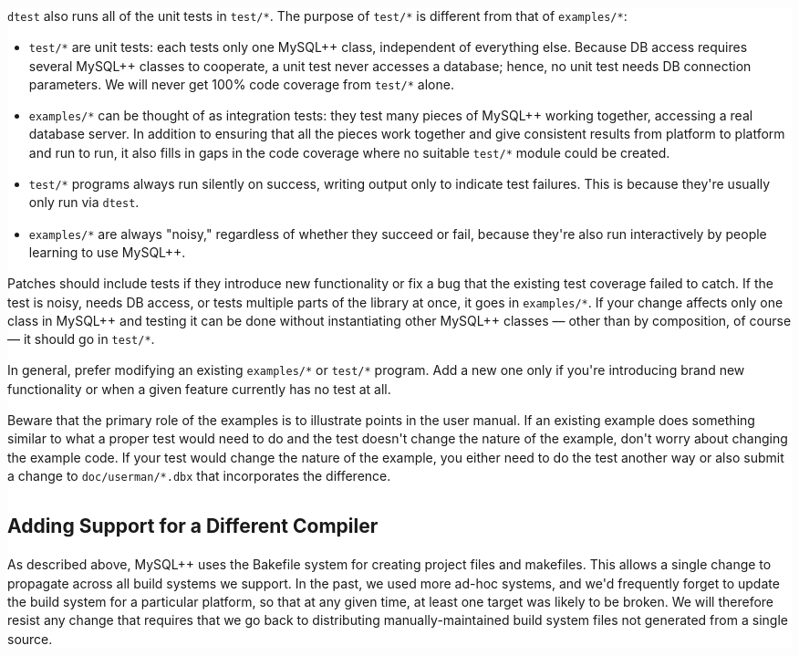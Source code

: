 `dtest` also runs all of the unit tests in `test/*`. The purpose of
`test/*` is different from that of `examples/*`:

-   `test/*` are unit tests: each tests only one MySQL++ class,
    independent of everything else. Because DB access requires several
    MySQL++ classes to cooperate, a unit test never accesses a database;
    hence, no unit test needs DB connection parameters.  We will never
    get 100% code coverage from `test/*` alone.

-   `examples/*` can be thought of as integration tests: they test many
    pieces of MySQL++ working together, accessing a real database
    server. In addition to ensuring that all the pieces work together
    and give consistent results from platform to platform and run to
    run, it also fills in gaps in the code coverage where no suitable
    `test/*` module could be created.

-   `test/*` programs always run silently on success, writing output
    only to indicate test failures. This is because they're usually only
    run via `dtest`.

-   `examples/*` are always "noisy," regardless of whether they succeed
    or fail, because they're also run interactively by people learning
    to use MySQL++.

Patches should include tests if they introduce new functionality or fix
a bug that the existing test coverage failed to catch.  If the test is
noisy, needs DB access, or tests multiple parts of the library at once,
it goes in `examples/*`. If your change affects only one class in
MySQL++ and testing it can be done without instantiating other MySQL++
classes — other than by composition, of course — it should go in
`test/*`.

In general, prefer modifying an existing `examples/*` or `test/*`
program.  Add a new one only if you're introducing brand new
functionality or when a given feature currently has no test at all.

Beware that the primary role of the examples is to illustrate points in the
user manual. If an existing example does something similar to what a
proper test would need to do and the test doesn't change the nature of
the example, don't worry about changing the example code. If your test
would change the nature of the example, you either need to do the test
another way or also submit a change to `doc/userman/*.dbx` that
incorporates the difference.


## Adding Support for a Different Compiler

As described above, MySQL++ uses the Bakefile system for creating
project files and makefiles. This allows a single change to propagate
across all build systems we support. In the past, we used more ad-hoc
systems, and we'd frequently forget to update the build system for a
particular platform, so that at any given time, at least one target was
likely to be broken. We will therefore resist any change that requires
that we go back to distributing manually-maintained build system files
not generated from a single source.
